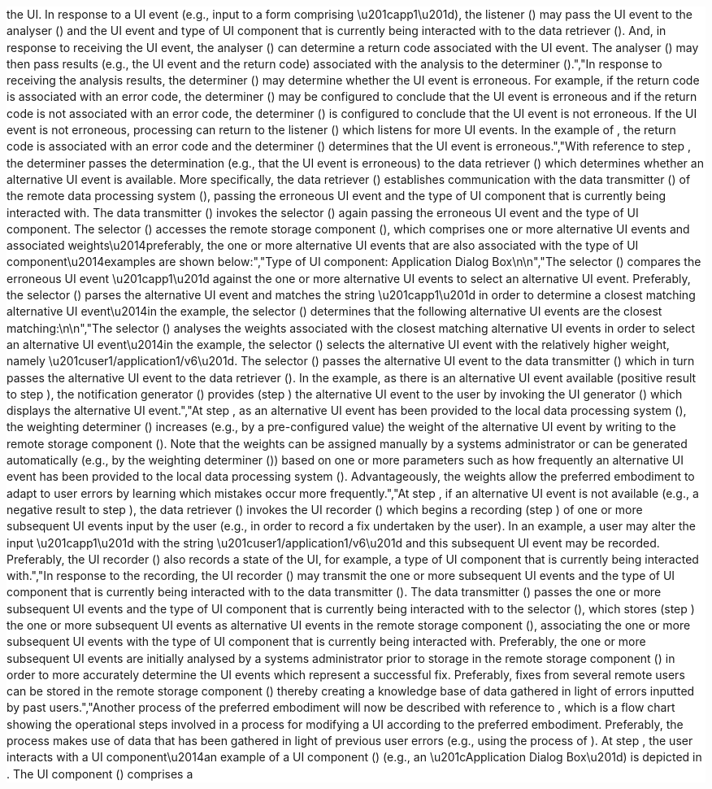 the UI. In response to a UI event (e.g., input to a form comprising \u201capp1\u201d), the listener () may pass the UI event to the analyser () and the UI event and type of UI component that is currently being interacted with to the data retriever (). And, in response to receiving the UI event, the analyser () can determine a return code associated with the UI event. The analyser () may then pass results (e.g., the UI event and the return code) associated with the analysis to the determiner ().","In response to receiving the analysis results, the determiner () may determine whether the UI event is erroneous. For example, if the return code is associated with an error code, the determiner () may be configured to conclude that the UI event is erroneous and if the return code is not associated with an error code, the determiner () is configured to conclude that the UI event is not erroneous. If the UI event is not erroneous, processing can return to the listener () which listens for more UI events. In the example of , the return code is associated with an error code and the determiner () determines that the UI event is erroneous.","With reference to step , the determiner passes the determination (e.g., that the UI event is erroneous) to the data retriever () which determines whether an alternative UI event is available. More specifically, the data retriever () establishes communication with the data transmitter () of the remote data processing system (), passing the erroneous UI event and the type of UI component that is currently being interacted with. The data transmitter () invokes the selector () again passing the erroneous UI event and the type of UI component. The selector () accesses the remote storage component (), which comprises one or more alternative UI events and associated weights\u2014preferably, the one or more alternative UI events that are also associated with the type of UI component\u2014examples are shown below:","Type of UI component: Application Dialog Box\n\n","The selector () compares the erroneous UI event \u201capp1\u201d against the one or more alternative UI events to select an alternative UI event. Preferably, the selector () parses the alternative UI event and matches the string \u201capp1\u201d in order to determine a closest matching alternative UI event\u2014in the example, the selector () determines that the following alternative UI events are the closest matching:\n\n","The selector () analyses the weights associated with the closest matching alternative UI events in order to select an alternative UI event\u2014in the example, the selector () selects the alternative UI event with the relatively higher weight, namely \u201cuser1\/application1\/v6\u201d. The selector () passes the alternative UI event to the data transmitter () which in turn passes the alternative UI event to the data retriever (). In the example, as there is an alternative UI event available (positive result to step ), the notification generator () provides (step ) the alternative UI event to the user by invoking the UI generator () which displays the alternative UI event.","At step , as an alternative UI event has been provided to the local data processing system (), the weighting determiner () increases (e.g., by a pre-configured value) the weight of the alternative UI event by writing to the remote storage component (). Note that the weights can be assigned manually by a systems administrator or can be generated automatically (e.g., by the weighting determiner ()) based on one or more parameters such as how frequently an alternative UI event has been provided to the local data processing system (). Advantageously, the weights allow the preferred embodiment to adapt to user errors by learning which mistakes occur more frequently.","At step , if an alternative UI event is not available (e.g., a negative result to step ), the data retriever () invokes the UI recorder () which begins a recording (step ) of one or more subsequent UI events input by the user (e.g., in order to record a fix undertaken by the user). In an example, a user may alter the input \u201capp1\u201d with the string \u201cuser1\/application1\/v6\u201d and this subsequent UI event may be recorded. Preferably, the UI recorder () also records a state of the UI, for example, a type of UI component that is currently being interacted with.","In response to the recording, the UI recorder () may transmit the one or more subsequent UI events and the type of UI component that is currently being interacted with to the data transmitter (). The data transmitter () passes the one or more subsequent UI events and the type of UI component that is currently being interacted with to the selector (), which stores (step ) the one or more subsequent UI events as alternative UI events in the remote storage component (), associating the one or more subsequent UI events with the type of UI component that is currently being interacted with. Preferably, the one or more subsequent UI events are initially analysed by a systems administrator prior to storage in the remote storage component () in order to more accurately determine the UI events which represent a successful fix. Preferably, fixes from several remote users can be stored in the remote storage component () thereby creating a knowledge base of data gathered in light of errors inputted by past users.","Another process of the preferred embodiment will now be described with reference to , which is a flow chart showing the operational steps involved in a process for modifying a UI according to the preferred embodiment. Preferably, the process makes use of data that has been gathered in light of previous user errors (e.g., using the process of ). At step , the user interacts with a UI component\u2014an example of a UI component () (e.g., an \u201cApplication Dialog Box\u201d) is depicted in . The UI component () comprises a